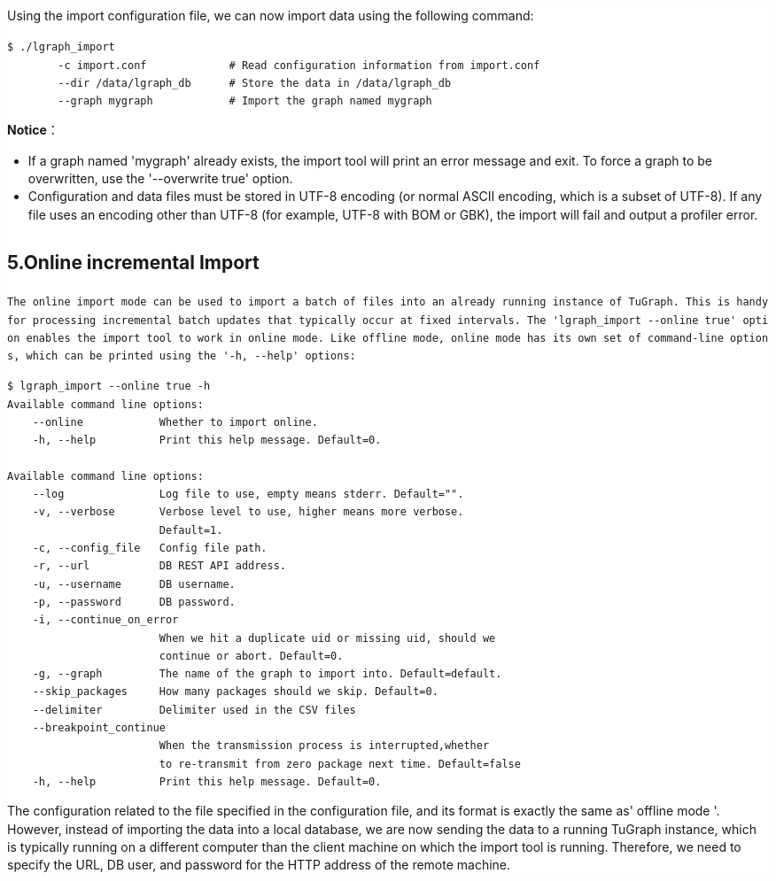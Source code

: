 Using the import configuration file, we can now import data using the following command:

```shell
$ ./lgraph_import
        -c import.conf             # Read configuration information from import.conf
        --dir /data/lgraph_db      # Store the data in /data/lgraph_db
        --graph mygraph            # Import the graph named mygraph
```

**Notice**：

- If a graph named 'mygraph' already exists, the import tool will print an error message and exit. To force a graph to be overwritten, use the '--overwrite true' option.
- Configuration and data files must be stored in UTF-8 encoding (or normal ASCII encoding, which is a subset of UTF-8). If any file uses an encoding other than UTF-8 (for example, UTF-8 with BOM or GBK), the import will fail and output a profiler error.

## 5.Online incremental Import

    The online import mode can be used to import a batch of files into an already running instance of TuGraph. This is handy for processing incremental batch updates that typically occur at fixed intervals. The 'lgraph_import --online true' option enables the import tool to work in online mode. Like offline mode, online mode has its own set of command-line options, which can be printed using the '-h, --help' options:

```shell
$ lgraph_import --online true -h
Available command line options:
    --online            Whether to import online.
    -h, --help          Print this help message. Default=0.

Available command line options:
    --log               Log file to use, empty means stderr. Default="".
    -v, --verbose       Verbose level to use, higher means more verbose.
                        Default=1.
    -c, --config_file   Config file path.
    -r, --url           DB REST API address.
    -u, --username      DB username.
    -p, --password      DB password.
    -i, --continue_on_error
                        When we hit a duplicate uid or missing uid, should we
                        continue or abort. Default=0.
    -g, --graph         The name of the graph to import into. Default=default.
    --skip_packages     How many packages should we skip. Default=0.
    --delimiter         Delimiter used in the CSV files
    --breakpoint_continue
                        When the transmission process is interrupted,whether
                        to re-transmit from zero package next time. Default=false
    -h, --help          Print this help message. Default=0.
```

The configuration related to the file specified in the configuration file, and its format is exactly the same as' offline mode '. However, instead of importing the data into a local database, we are now sending the data to a running TuGraph instance, which is typically running on a different computer than the client machine on which the import tool is running. Therefore, we need to specify the URL, DB user, and password for the HTTP address of the remote machine.
